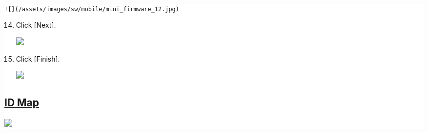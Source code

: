     ![](/assets/images/sw/mobile/mini_firmware_12.jpg)

14. Click [Next].

    ![](/assets/images/sw/mobile/mini_firmware_13.jpg)

15. Click [Finish].

    ![](/assets/images/sw/mobile/mini_firmware_14.jpg)

## [ID Map](#id-map)

![](/assets/images/edu/mini/mini_027.jpg)


[OpenCM9.04]: /docs/en/parts/controller/opencm904.md
[XL-320]: /docs/en/dxl/x/xl320.md


[mini_download_01]: http://support.robotis.com/en/baggage_files/darwinmini/darwin_mini_exemple_en.zip
[mini_download_02]: http://support.robotis.com/en/baggage_files/darwinmini/darwin-mini_sticker.pdf
[mini_download_03]: http://www.robotis.com/download/darwinmini/darwin_mini_3dprinter.zip
[mini_download_04]: http://support.robotis.com/en/baggage_files/darwinmini/darwin_mini_stp.zip